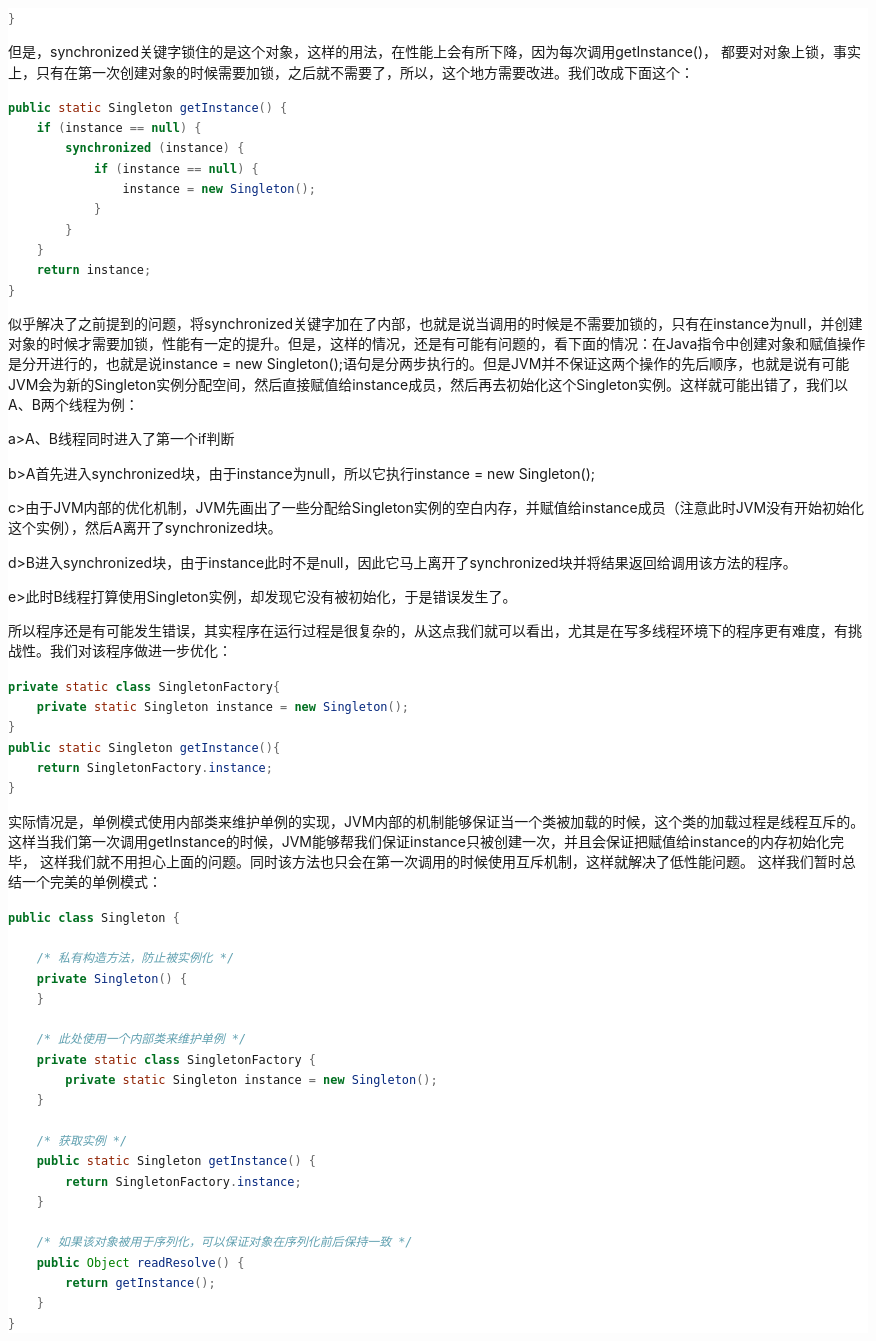 ```java
}
```

但是，synchronized关键字锁住的是这个对象，这样的用法，在性能上会有所下降，因为每次调用getInstance()，
都要对对象上锁，事实上，只有在第一次创建对象的时候需要加锁，之后就不需要了，所以，这个地方需要改进。我们改成下面这个：
```java
public static Singleton getInstance() {  
    if (instance == null) {  
        synchronized (instance) {  
            if (instance == null) {  
                instance = new Singleton();  
            }  
        }  
    }  
    return instance;  
}
```
	
似乎解决了之前提到的问题，将synchronized关键字加在了内部，也就是说当调用的时候是不需要加锁的，只有在instance为null，并创建对象的时候才需要加锁，性能有一定的提升。但是，这样的情况，还是有可能有问题的，看下面的情况：在Java指令中创建对象和赋值操作是分开进行的，也就是说instance = new Singleton();语句是分两步执行的。但是JVM并不保证这两个操作的先后顺序，也就是说有可能JVM会为新的Singleton实例分配空间，然后直接赋值给instance成员，然后再去初始化这个Singleton实例。这样就可能出错了，我们以A、B两个线程为例：

a>A、B线程同时进入了第一个if判断

b>A首先进入synchronized块，由于instance为null，所以它执行instance = new Singleton();

c>由于JVM内部的优化机制，JVM先画出了一些分配给Singleton实例的空白内存，并赋值给instance成员（注意此时JVM没有开始初始化这个实例），然后A离开了synchronized块。

d>B进入synchronized块，由于instance此时不是null，因此它马上离开了synchronized块并将结果返回给调用该方法的程序。

e>此时B线程打算使用Singleton实例，却发现它没有被初始化，于是错误发生了。

所以程序还是有可能发生错误，其实程序在运行过程是很复杂的，从这点我们就可以看出，尤其是在写多线程环境下的程序更有难度，有挑战性。我们对该程序做进一步优化：
```java
private static class SingletonFactory{           
    private static Singleton instance = new Singleton();           
}           
public static Singleton getInstance(){           
    return SingletonFactory.instance;           
}   
```
实际情况是，单例模式使用内部类来维护单例的实现，JVM内部的机制能够保证当一个类被加载的时候，这个类的加载过程是线程互斥的。
这样当我们第一次调用getInstance的时候，JVM能够帮我们保证instance只被创建一次，并且会保证把赋值给instance的内存初始化完毕，
这样我们就不用担心上面的问题。同时该方法也只会在第一次调用的时候使用互斥机制，这样就解决了低性能问题。
这样我们暂时总结一个完美的单例模式：
```java
public class Singleton {  
  
    /* 私有构造方法，防止被实例化 */  
    private Singleton() {  
    }  
  
    /* 此处使用一个内部类来维护单例 */  
    private static class SingletonFactory {  
        private static Singleton instance = new Singleton();  
    }  
  
    /* 获取实例 */  
    public static Singleton getInstance() {  
        return SingletonFactory.instance;  
    }  
  
    /* 如果该对象被用于序列化，可以保证对象在序列化前后保持一致 */  
    public Object readResolve() {  
        return getInstance();  
    }  
} 
```